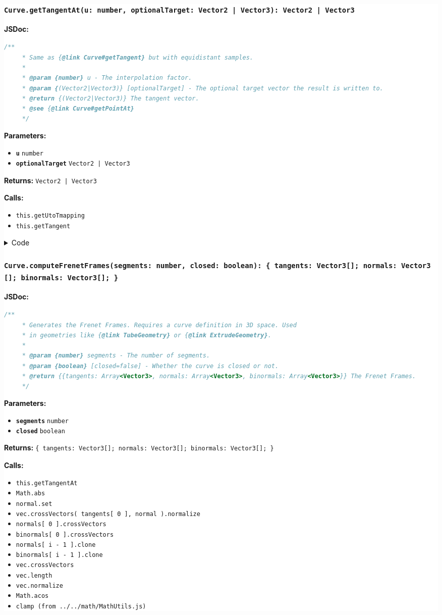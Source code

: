 ### `Curve.getTangentAt(u: number, optionalTarget: Vector2 | Vector3): Vector2 | Vector3`

**JSDoc:**
```typescript
/**
	 * Same as {@link Curve#getTangent} but with equidistant samples.
	 *
	 * @param {number} u - The interpolation factor.
	 * @param {(Vector2|Vector3)} [optionalTarget] - The optional target vector the result is written to.
	 * @return {(Vector2|Vector3)} The tangent vector.
	 * @see {@link Curve#getPointAt}
	 */
```

**Parameters:**

- **`u`** `number`
- **`optionalTarget`** `Vector2 | Vector3`

**Returns:** `Vector2 | Vector3`

**Calls:**

- `this.getUtoTmapping`
- `this.getTangent`

<details><summary>Code</summary></details>

### `Curve.computeFrenetFrames(segments: number, closed: boolean): { tangents: Vector3[]; normals: Vector3[]; binormals: Vector3[]; }`

**JSDoc:**
```typescript
/**
	 * Generates the Frenet Frames. Requires a curve definition in 3D space. Used
	 * in geometries like {@link TubeGeometry} or {@link ExtrudeGeometry}.
	 *
	 * @param {number} segments - The number of segments.
	 * @param {boolean} [closed=false] - Whether the curve is closed or not.
	 * @return {{tangents: Array<Vector3>, normals: Array<Vector3>, binormals: Array<Vector3>}} The Frenet Frames.
	 */
```

**Parameters:**

- **`segments`** `number`
- **`closed`** `boolean`

**Returns:** `{ tangents: Vector3[]; normals: Vector3[]; binormals: Vector3[]; }`

**Calls:**

- `this.getTangentAt`
- `Math.abs`
- `normal.set`
- `vec.crossVectors( tangents[ 0 ], normal ).normalize`
- `normals[ 0 ].crossVectors`
- `binormals[ 0 ].crossVectors`
- `normals[ i - 1 ].clone`
- `binormals[ i - 1 ].clone`
- `vec.crossVectors`
- `vec.length`
- `vec.normalize`
- `Math.acos`
- `clamp (from ../../math/MathUtils.js)`